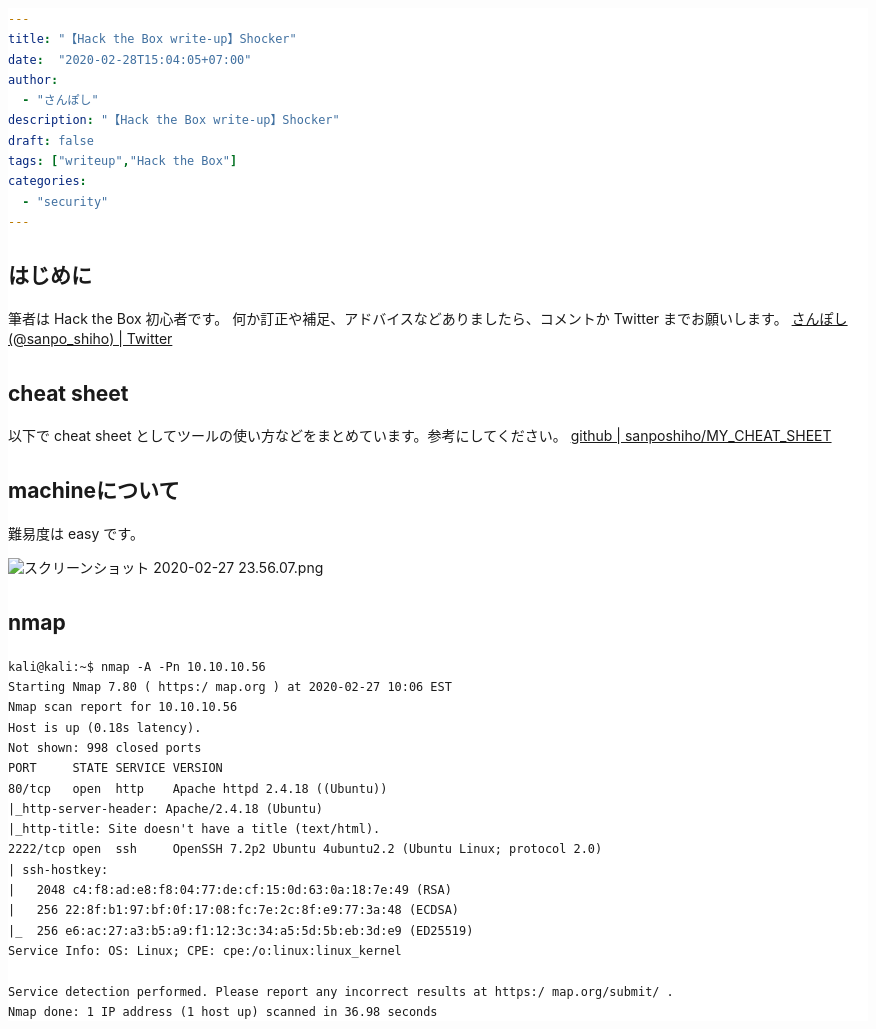 ```yaml
---
title: "【Hack the Box write-up】Shocker"
date:  "2020-02-28T15:04:05+07:00"
author:
  - "さんぽし"
description: "【Hack the Box write-up】Shocker"
draft: false
tags: ["writeup","Hack the Box"]
categories:
  - "security"
---
```

## はじめに
筆者は Hack the Box 初心者です。
何か訂正や補足、アドバイスなどありましたら、コメントか Twitter までお願いします。
[さんぽし(@sanpo_shiho) | Twitter](https://twitter.com/sanpo_shiho)
## cheat sheet

以下で cheat sheet としてツールの使い方などをまとめています。参考にしてください。
[github | sanposhiho/MY_CHEAT_SHEET](https://github.com/sanposhiho/MY_CHEAT_SHEET)

## machineについて
難易度は easy です。

![スクリーンショット 2020-02-27 23.56.07.png](https://qiita-image-store.s3.ap-northeast-1.amazonaws.com/0/417600/94979bf3-2d4d-a690-c391-a6b40d78cf14.png)

## nmap

```
kali@kali:~$ nmap -A -Pn 10.10.10.56
Starting Nmap 7.80 ( https:/ map.org ) at 2020-02-27 10:06 EST
Nmap scan report for 10.10.10.56
Host is up (0.18s latency).
Not shown: 998 closed ports
PORT     STATE SERVICE VERSION
80/tcp   open  http    Apache httpd 2.4.18 ((Ubuntu))
|_http-server-header: Apache/2.4.18 (Ubuntu)
|_http-title: Site doesn't have a title (text/html).
2222/tcp open  ssh     OpenSSH 7.2p2 Ubuntu 4ubuntu2.2 (Ubuntu Linux; protocol 2.0)
| ssh-hostkey: 
|   2048 c4:f8:ad:e8:f8:04:77:de:cf:15:0d:63:0a:18:7e:49 (RSA)
|   256 22:8f:b1:97:bf:0f:17:08:fc:7e:2c:8f:e9:77:3a:48 (ECDSA)
|_  256 e6:ac:27:a3:b5:a9:f1:12:3c:34:a5:5d:5b:eb:3d:e9 (ED25519)
Service Info: OS: Linux; CPE: cpe:/o:linux:linux_kernel

Service detection performed. Please report any incorrect results at https:/ map.org/submit/ .
Nmap done: 1 IP address (1 host up) scanned in 36.98 seconds  
```
